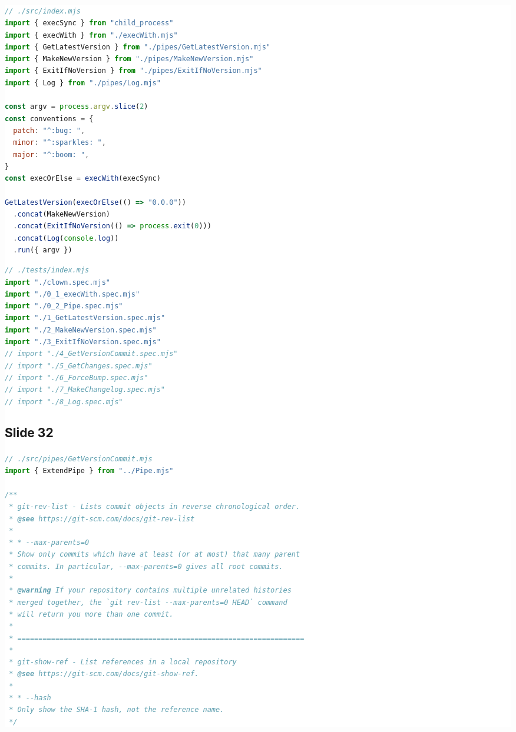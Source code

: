 ```javascript
// ./src/index.mjs
import { execSync } from "child_process"
import { execWith } from "./execWith.mjs"
import { GetLatestVersion } from "./pipes/GetLatestVersion.mjs"
import { MakeNewVersion } from "./pipes/MakeNewVersion.mjs"
import { ExitIfNoVersion } from "./pipes/ExitIfNoVersion.mjs"
import { Log } from "./pipes/Log.mjs"

const argv = process.argv.slice(2)
const conventions = {
  patch: "^:bug: ",
  minor: "^:sparkles: ",
  major: "^:boom: ",
}
const execOrElse = execWith(execSync)

GetLatestVersion(execOrElse(() => "0.0.0"))
  .concat(MakeNewVersion)
  .concat(ExitIfNoVersion(() => process.exit(0)))
  .concat(Log(console.log))
  .run({ argv })
```

```javascript
// ./tests/index.mjs
import "./clown.spec.mjs"
import "./0_1_execWith.spec.mjs"
import "./0_2_Pipe.spec.mjs"
import "./1_GetLatestVersion.spec.mjs"
import "./2_MakeNewVersion.spec.mjs"
import "./3_ExitIfNoVersion.spec.mjs"
// import "./4_GetVersionCommit.spec.mjs"
// import "./5_GetChanges.spec.mjs"
// import "./6_ForceBump.spec.mjs"
// import "./7_MakeChangelog.spec.mjs"
// import "./8_Log.spec.mjs"
```

## Slide 32

```javascript
// ./src/pipes/GetVersionCommit.mjs
import { ExtendPipe } from "../Pipe.mjs"

/**
 * git-rev-list - Lists commit objects in reverse chronological order.
 * @see https://git-scm.com/docs/git-rev-list
 *
 * * --max-parents=0
 * Show only commits which have at least (or at most) that many parent
 * commits. In particular, --max-parents=0 gives all root commits.
 *
 * @warning If your repository contains multiple unrelated histories
 * merged together, the `git rev-list --max-parents=0 HEAD` command
 * will return you more than one commit.
 *
 * ====================================================================
 *
 * git-show-ref - List references in a local repository
 * @see https://git-scm.com/docs/git-show-ref.
 *
 * * --hash
 * Only show the SHA-1 hash, not the reference name.
 */
```